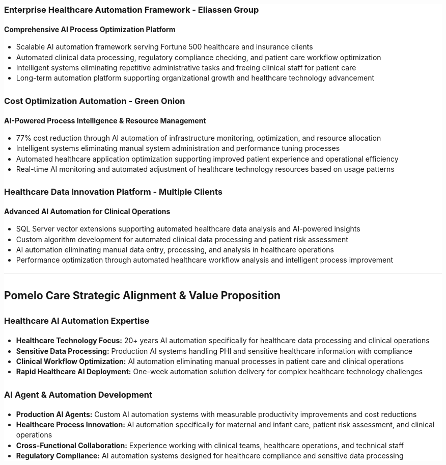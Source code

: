 ### Enterprise Healthcare Automation Framework - Eliassen Group
**Comprehensive AI Process Optimization Platform**
- Scalable AI automation framework serving Fortune 500 healthcare and insurance clients
- Automated clinical data processing, regulatory compliance checking, and patient care workflow optimization
- Intelligent systems eliminating repetitive administrative tasks and freeing clinical staff for patient care
- Long-term automation platform supporting organizational growth and healthcare technology advancement

### Cost Optimization Automation - Green Onion
**AI-Powered Process Intelligence & Resource Management**
- 77% cost reduction through AI automation of infrastructure monitoring, optimization, and resource allocation
- Intelligent systems eliminating manual system administration and performance tuning processes
- Automated healthcare application optimization supporting improved patient experience and operational efficiency
- Real-time AI monitoring and automated adjustment of healthcare technology resources based on usage patterns

### Healthcare Data Innovation Platform - Multiple Clients
**Advanced AI Automation for Clinical Operations**
- SQL Server vector extensions supporting automated healthcare data analysis and AI-powered insights
- Custom algorithm development for automated clinical data processing and patient risk assessment
- AI automation eliminating manual data entry, processing, and analysis in healthcare operations
- Performance optimization through automated healthcare workflow analysis and intelligent process improvement

---

## Pomelo Care Strategic Alignment & Value Proposition

### Healthcare AI Automation Expertise
- **Healthcare Technology Focus:** 20+ years AI automation specifically for healthcare data processing and clinical operations
- **Sensitive Data Processing:** Production AI systems handling PHI and sensitive healthcare information with compliance
- **Clinical Workflow Optimization:** AI automation eliminating manual processes in patient care and clinical operations
- **Rapid Healthcare AI Deployment:** One-week automation solution delivery for complex healthcare technology challenges

### AI Agent & Automation Development
- **Production AI Agents:** Custom AI automation systems with measurable productivity improvements and cost reductions
- **Healthcare Process Innovation:** AI automation specifically for maternal and infant care, patient risk assessment, and clinical operations
- **Cross-Functional Collaboration:** Experience working with clinical teams, healthcare operations, and technical staff
- **Regulatory Compliance:** AI automation systems designed for healthcare compliance and sensitive data processing
